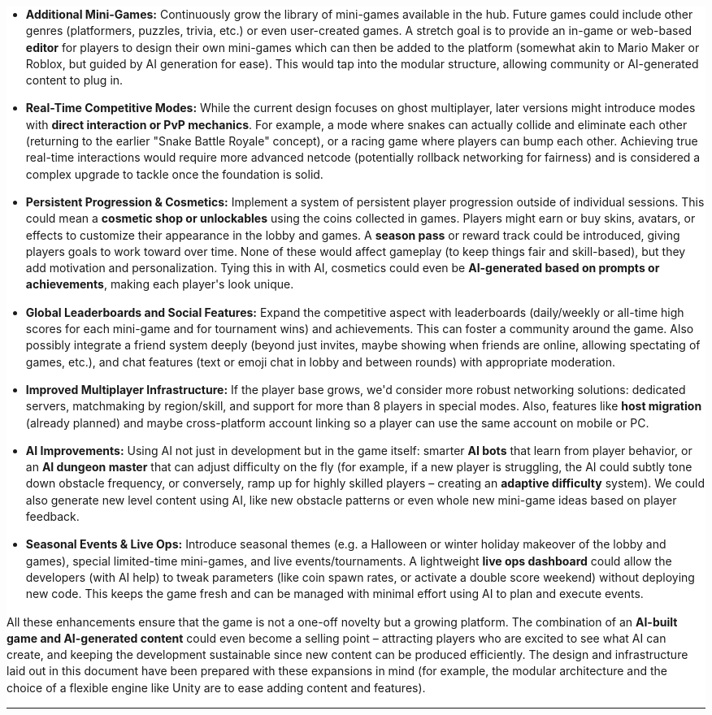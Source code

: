 * **Additional Mini-Games:** Continuously grow the library of mini-games available in the hub. Future games could include other genres (platformers, puzzles, trivia, etc.) or even user-created games. A stretch goal is to provide an in-game or web-based **editor** for players to design their own mini-games which can then be added to the platform (somewhat akin to Mario Maker or Roblox, but guided by AI generation for ease). This would tap into the modular structure, allowing community or AI-generated content to plug in.

* **Real-Time Competitive Modes:** While the current design focuses on ghost multiplayer, later versions might introduce modes with **direct interaction or PvP mechanics**. For example, a mode where snakes can actually collide and eliminate each other (returning to the earlier "Snake Battle Royale" concept), or a racing game where players can bump each other. Achieving true real-time interactions would require more advanced netcode (potentially rollback networking for fairness) and is considered a complex upgrade to tackle once the foundation is solid.

* **Persistent Progression & Cosmetics:** Implement a system of persistent player progression outside of individual sessions. This could mean a **cosmetic shop or unlockables** using the coins collected in games. Players might earn or buy skins, avatars, or effects to customize their appearance in the lobby and games. A **season pass** or reward track could be introduced, giving players goals to work toward over time. None of these would affect gameplay (to keep things fair and skill-based), but they add motivation and personalization. Tying this in with AI, cosmetics could even be **AI-generated based on prompts or achievements**, making each player's look unique.

* **Global Leaderboards and Social Features:** Expand the competitive aspect with leaderboards (daily/weekly or all-time high scores for each mini-game and for tournament wins) and achievements. This can foster a community around the game. Also possibly integrate a friend system deeply (beyond just invites, maybe showing when friends are online, allowing spectating of games, etc.), and chat features (text or emoji chat in lobby and between rounds) with appropriate moderation.

* **Improved Multiplayer Infrastructure:** If the player base grows, we'd consider more robust networking solutions: dedicated servers, matchmaking by region/skill, and support for more than 8 players in special modes. Also, features like **host migration** (already planned) and maybe cross-platform account linking so a player can use the same account on mobile or PC.

* **AI Improvements:** Using AI not just in development but in the game itself: smarter **AI bots** that learn from player behavior, or an **AI dungeon master** that can adjust difficulty on the fly (for example, if a new player is struggling, the AI could subtly tone down obstacle frequency, or conversely, ramp up for highly skilled players – creating an **adaptive difficulty** system). We could also generate new level content using AI, like new obstacle patterns or even whole new mini-game ideas based on player feedback.

* **Seasonal Events & Live Ops:** Introduce seasonal themes (e.g. a Halloween or winter holiday makeover of the lobby and games), special limited-time mini-games, and live events/tournaments. A lightweight **live ops dashboard** could allow the developers (with AI help) to tweak parameters (like coin spawn rates, or activate a double score weekend) without deploying new code. This keeps the game fresh and can be managed with minimal effort using AI to plan and execute events.

All these enhancements ensure that the game is not a one-off novelty but a growing platform. The combination of an **AI-built game and AI-generated content** could even become a selling point – attracting players who are excited to see what AI can create, and keeping the development sustainable since new content can be produced efficiently. The design and infrastructure laid out in this document have been prepared with these expansions in mind (for example, the modular architecture and the choice of a flexible engine like Unity are to ease adding content and features).

---
